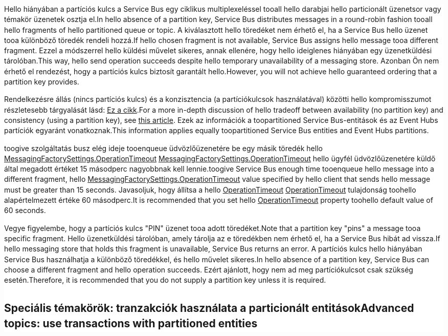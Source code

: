 <span data-ttu-id="f1e63-168">Hello hiányában a partíciós kulcs a Service Bus egy ciklikus multiplexeléssel tooall hello darabjai hello particionált üzenetsor vagy témakör üzenetek osztja el.</span><span class="sxs-lookup"><span data-stu-id="f1e63-168">In hello absence of a partition key, Service Bus distributes messages in a round-robin fashion tooall hello fragments of hello partitioned queue or topic.</span></span> <span data-ttu-id="f1e63-169">A kiválasztott hello töredéket nem érhető el, ha a Service Bus hello üzenet tooa különböző töredék rendeli hozzá.</span><span class="sxs-lookup"><span data-stu-id="f1e63-169">If hello chosen fragment is not available, Service Bus assigns hello message tooa different fragment.</span></span> <span data-ttu-id="f1e63-170">Ezzel a módszerrel hello küldési művelet sikeres, annak ellenére, hogy hello ideiglenes hiányában egy üzenetküldési tárolóban.</span><span class="sxs-lookup"><span data-stu-id="f1e63-170">This way, hello send operation succeeds despite hello temporary unavailability of a messaging store.</span></span> <span data-ttu-id="f1e63-171">Azonban Ön nem érhető el rendezést, hogy a partíciós kulcs biztosít garantált hello.</span><span class="sxs-lookup"><span data-stu-id="f1e63-171">However, you will not achieve hello guaranteed ordering that a partition key provides.</span></span>

<span data-ttu-id="f1e63-172">Rendelkezésre állás (nincs partíciós kulcs) és a konzisztencia (a partíciókulcsok használatával) közötti hello kompromisszumot részletesebb tárgyalását lásd: [Ez a cikk](../event-hubs/event-hubs-availability-and-consistency.md).</span><span class="sxs-lookup"><span data-stu-id="f1e63-172">For a more in-depth discussion of hello tradeoff between availability (no partition key) and consistency (using a partition key), see [this article](../event-hubs/event-hubs-availability-and-consistency.md).</span></span> <span data-ttu-id="f1e63-173">Ezek az információk a toopartitioned Service Bus-entitások és az Event Hubs partíciók egyaránt vonatkoznak.</span><span class="sxs-lookup"><span data-stu-id="f1e63-173">This information applies equally toopartitioned Service Bus entities and Event Hubs partitions.</span></span>

<span data-ttu-id="f1e63-174">toogive szolgáltatás busz elég ideje tooenqueue üdvözlőüzenetére be egy másik töredék hello [MessagingFactorySettings.OperationTimeout] [ MessagingFactorySettings.OperationTimeout] hello ügyfél üdvözlőüzenetére küldő által megadott értéket 15 másodperc nagyobbnak kell lennie.</span><span class="sxs-lookup"><span data-stu-id="f1e63-174">toogive Service Bus enough time tooenqueue hello message into a different fragment, hello [MessagingFactorySettings.OperationTimeout][MessagingFactorySettings.OperationTimeout] value specified by hello client that sends hello message must be greater than 15 seconds.</span></span> <span data-ttu-id="f1e63-175">Javasoljuk, hogy állítsa a hello [OperationTimeout] [ OperationTimeout] tulajdonság toohello alapértelmezett értéke 60 másodperc.</span><span class="sxs-lookup"><span data-stu-id="f1e63-175">It is recommended that you set hello [OperationTimeout][OperationTimeout] property toohello default value of 60 seconds.</span></span>

<span data-ttu-id="f1e63-176">Vegye figyelembe, hogy a partíciós kulcs "PIN" üzenet tooa adott töredéket.</span><span class="sxs-lookup"><span data-stu-id="f1e63-176">Note that a partition key "pins" a message tooa specific fragment.</span></span> <span data-ttu-id="f1e63-177">Hello üzenetküldési tárolóban, amely tárolja az e töredékben nem érhető el, ha a Service Bus hibát ad vissza.</span><span class="sxs-lookup"><span data-stu-id="f1e63-177">If hello messaging store that holds this fragment is unavailable, Service Bus returns an error.</span></span> <span data-ttu-id="f1e63-178">A partíciós kulcs hello hiányában Service Bus használhatja a különböző töredékkel, és hello művelet sikeres.</span><span class="sxs-lookup"><span data-stu-id="f1e63-178">In hello absence of a partition key, Service Bus can choose a different fragment and hello operation succeeds.</span></span> <span data-ttu-id="f1e63-179">Ezért ajánlott, hogy nem ad meg partíciókulcsot csak szükség esetén.</span><span class="sxs-lookup"><span data-stu-id="f1e63-179">Therefore, it is recommended that you do not supply a partition key unless it is required.</span></span>

## <a name="advanced-topics-use-transactions-with-partitioned-entities"></a><span data-ttu-id="f1e63-180">Speciális témakörök: tranzakciók használata a particionált entitások</span><span class="sxs-lookup"><span data-stu-id="f1e63-180">Advanced topics: use transactions with partitioned entities</span></span>

[Service Bus architecture]: service-bus-architecture.md
[Azure portal]: https://portal.azure.com
[QueueDescription.EnablePartitioning]: /dotnet/api/microsoft.servicebus.messaging.queuedescription#Microsoft_ServiceBus_Messaging_QueueDescription_EnablePartitioning
[TopicDescription.EnablePartitioning]: /dotnet/api/microsoft.servicebus.messaging.topicdescription#Microsoft_ServiceBus_Messaging_TopicDescription_EnablePartitioning
[BrokeredMessage.SessionId]: /dotnet/api/microsoft.servicebus.messaging.brokeredmessage#Microsoft_ServiceBus_Messaging_BrokeredMessage_SessionId
[BrokeredMessage.PartitionKey]: /dotnet/api/microsoft.servicebus.messaging.brokeredmessage#Microsoft_ServiceBus_Messaging_BrokeredMessage_PartitionKey
[SessionId]: /dotnet/api/microsoft.servicebus.messaging.brokeredmessage#Microsoft_ServiceBus_Messaging_BrokeredMessage_SessionId
[PartitionKey]: /dotnet/api/microsoft.servicebus.messaging.brokeredmessage#Microsoft_ServiceBus_Messaging_BrokeredMessage_PartitionKey
[QueueDescription.RequiresDuplicateDetection]: /dotnet/api/microsoft.servicebus.messaging.queuedescription#Microsoft_ServiceBus_Messaging_QueueDescription_RequiresDuplicateDetection
[BrokeredMessage.MessageId]: /dotnet/api/microsoft.servicebus.messaging.brokeredmessage#Microsoft_ServiceBus_Messaging_BrokeredMessage_MessageId
[MessageId]: /dotnet/api/microsoft.servicebus.messaging.brokeredmessage#Microsoft_ServiceBus_Messaging_BrokeredMessage_MessageId
[MessagingFactorySettings.OperationTimeout]: /dotnet/api/microsoft.servicebus.messaging.messagingfactorysettings#Microsoft_ServiceBus_Messaging_MessagingFactorySettings_OperationTimeout
[OperationTimeout]: /dotnet/api/microsoft.servicebus.messaging.messagingfactorysettings#Microsoft_ServiceBus_Messaging_MessagingFactorySettings_OperationTimeout
[QueueDescription.ForwardTo]: /dotnet/api/microsoft.servicebus.messaging.queuedescription#Microsoft_ServiceBus_Messaging_QueueDescription_ForwardTo
[AMQP 1.0 support for Service Bus partitioned queues and topics]: service-bus-partitioned-queues-and-topics-amqp-overview.md